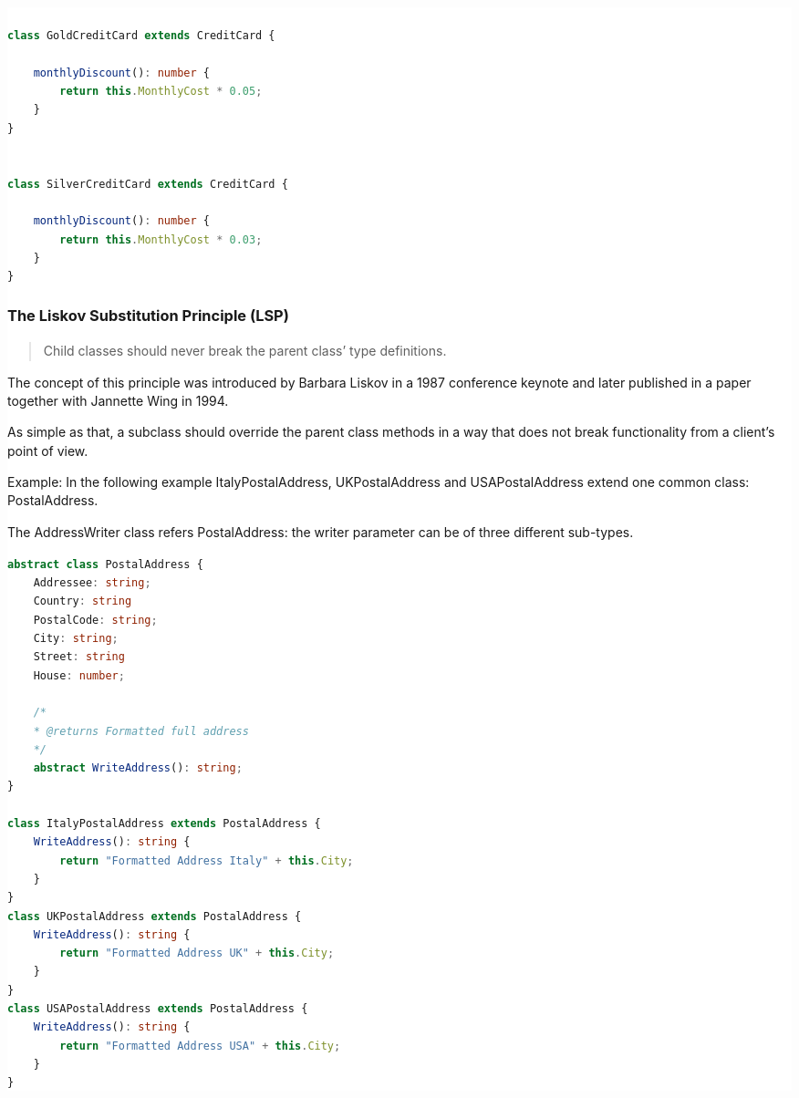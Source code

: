```typescript

class GoldCreditCard extends CreditCard {

    monthlyDiscount(): number {
        return this.MonthlyCost * 0.05;
    }
}


class SilverCreditCard extends CreditCard {

    monthlyDiscount(): number {
        return this.MonthlyCost * 0.03;
    }
}
```

### The Liskov Substitution Principle (LSP)
> Child classes should never break the parent class’ type definitions.

The concept of this principle was introduced by Barbara Liskov in a 1987 conference keynote and later published in a paper together with Jannette Wing in 1994.

As simple as that, a subclass should override the parent class methods in a way that does not break functionality from a client’s point of view.

Example:
In the following example ItalyPostalAddress, UKPostalAddress and USAPostalAddress extend one common class: PostalAddress.

The AddressWriter class refers PostalAddress: the writer parameter can be of three different sub-types.

```typescript
abstract class PostalAddress {
    Addressee: string;
    Country: string
    PostalCode: string;
    City: string;
    Street: string
    House: number;

    /*
    * @returns Formatted full address
    */
    abstract WriteAddress(): string;
}

class ItalyPostalAddress extends PostalAddress {
    WriteAddress(): string {
        return "Formatted Address Italy" + this.City;
    }
}
class UKPostalAddress extends PostalAddress {
    WriteAddress(): string {
        return "Formatted Address UK" + this.City;
    }
}
class USAPostalAddress extends PostalAddress {
    WriteAddress(): string {
        return "Formatted Address USA" + this.City;
    }
}


```